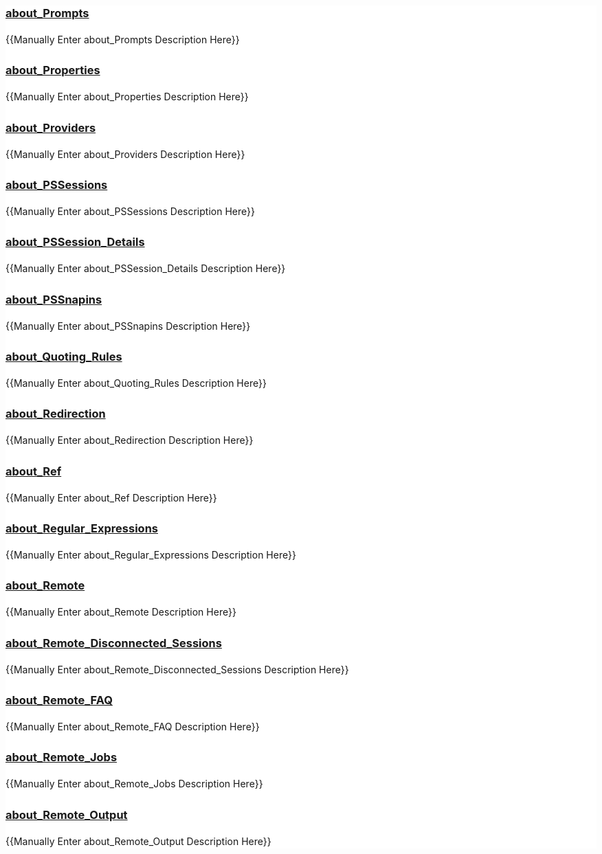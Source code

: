 ### [about_Prompts](about_Prompts.md)
{{Manually Enter about_Prompts Description Here}}

### [about_Properties](about_Properties.md)
{{Manually Enter about_Properties Description Here}}

### [about_Providers](about_Providers.md)
{{Manually Enter about_Providers Description Here}}

### [about_PSSessions](about_PSSessions.md)
{{Manually Enter about_PSSessions Description Here}}

### [about_PSSession_Details](about_PSSession_Details.md)
{{Manually Enter about_PSSession_Details Description Here}}

### [about_PSSnapins](about_PSSnapins.md)
{{Manually Enter about_PSSnapins Description Here}}

### [about_Quoting_Rules](about_Quoting_Rules.md)
{{Manually Enter about_Quoting_Rules Description Here}}

### [about_Redirection](about_Redirection.md)
{{Manually Enter about_Redirection Description Here}}

### [about_Ref](about_Ref.md)
{{Manually Enter about_Ref Description Here}}

### [about_Regular_Expressions](about_Regular_Expressions.md)
{{Manually Enter about_Regular_Expressions Description Here}}

### [about_Remote](about_Remote.md)
{{Manually Enter about_Remote Description Here}}

### [about_Remote_Disconnected_Sessions](about_Remote_Disconnected_Sessions.md)
{{Manually Enter about_Remote_Disconnected_Sessions Description Here}}

### [about_Remote_FAQ](about_Remote_FAQ.md)
{{Manually Enter about_Remote_FAQ Description Here}}

### [about_Remote_Jobs](about_Remote_Jobs.md)
{{Manually Enter about_Remote_Jobs Description Here}}

### [about_Remote_Output](about_Remote_Output.md)
{{Manually Enter about_Remote_Output Description Here}}
